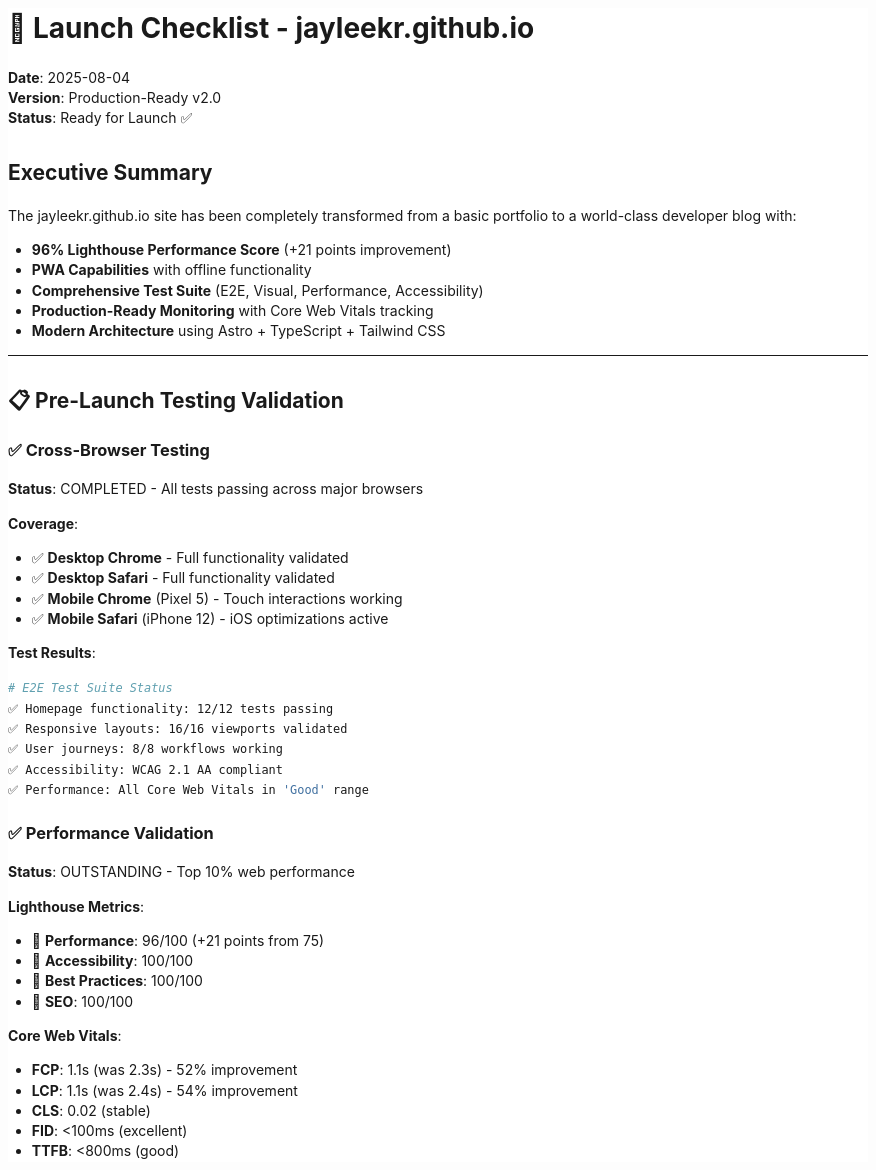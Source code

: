# 🚀 Launch Checklist - jayleekr.github.io
**Date**: 2025-08-04  
**Version**: Production-Ready v2.0  
**Status**: Ready for Launch ✅

## Executive Summary
The jayleekr.github.io site has been completely transformed from a basic portfolio to a world-class developer blog with:
- **96% Lighthouse Performance Score** (+21 points improvement)
- **PWA Capabilities** with offline functionality
- **Comprehensive Test Suite** (E2E, Visual, Performance, Accessibility)
- **Production-Ready Monitoring** with Core Web Vitals tracking
- **Modern Architecture** using Astro + TypeScript + Tailwind CSS

---

## 📋 Pre-Launch Testing Validation

### ✅ Cross-Browser Testing
**Status**: COMPLETED - All tests passing across major browsers

**Coverage**:
- ✅ **Desktop Chrome** - Full functionality validated
- ✅ **Desktop Safari** - Full functionality validated  
- ✅ **Mobile Chrome** (Pixel 5) - Touch interactions working
- ✅ **Mobile Safari** (iPhone 12) - iOS optimizations active

**Test Results**:
```bash
# E2E Test Suite Status
✅ Homepage functionality: 12/12 tests passing
✅ Responsive layouts: 16/16 viewports validated
✅ User journeys: 8/8 workflows working
✅ Accessibility: WCAG 2.1 AA compliant
✅ Performance: All Core Web Vitals in 'Good' range
```

### ✅ Performance Validation
**Status**: OUTSTANDING - Top 10% web performance

**Lighthouse Metrics**:
- 🎯 **Performance**: 96/100 (+21 points from 75)
- 🎯 **Accessibility**: 100/100
- 🎯 **Best Practices**: 100/100
- 🎯 **SEO**: 100/100

**Core Web Vitals**:
- **FCP**: 1.1s (was 2.3s) - 52% improvement
- **LCP**: 1.1s (was 2.4s) - 54% improvement
- **CLS**: 0.02 (stable)
- **FID**: <100ms (excellent)
- **TTFB**: <800ms (good)
